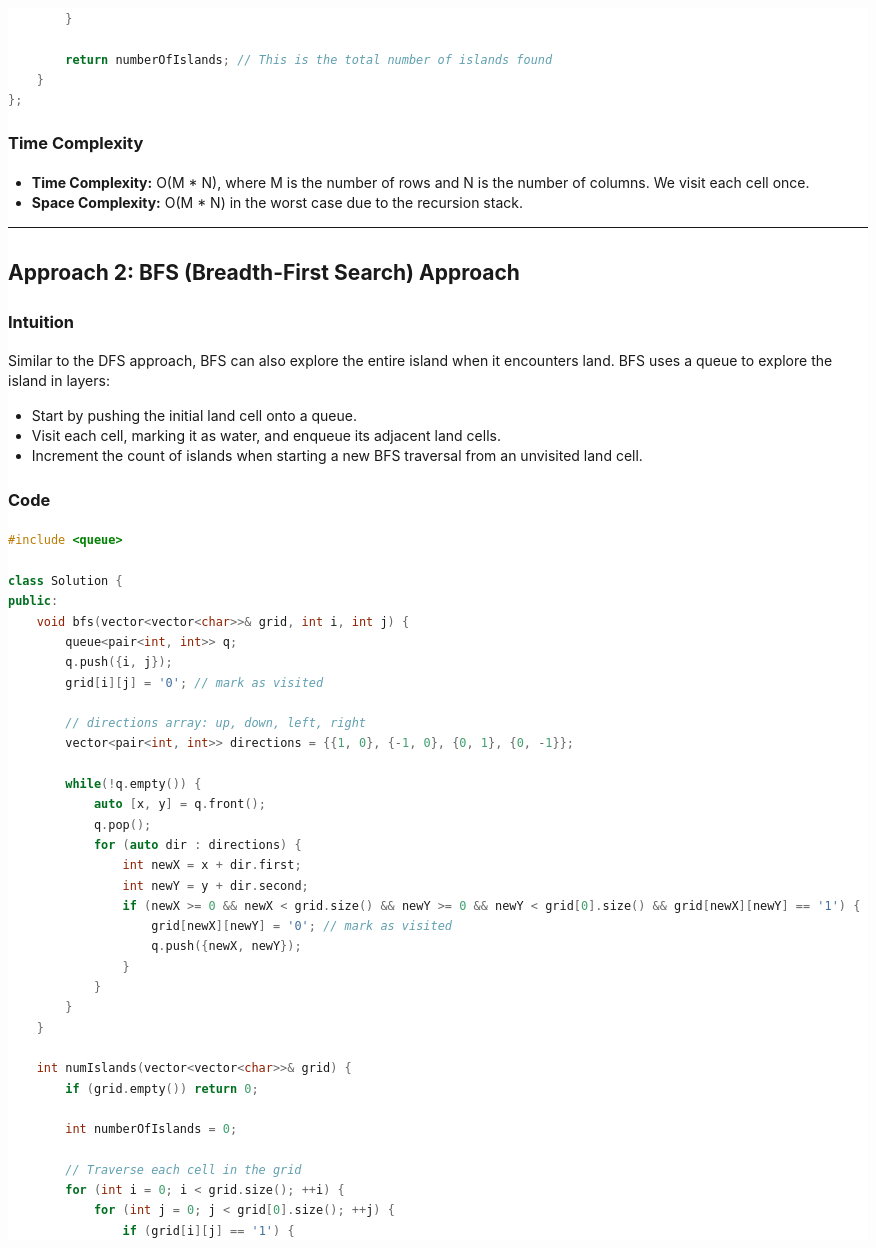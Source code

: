 ```cpp
        }
        
        return numberOfIslands; // This is the total number of islands found
    }
};
```

### Time Complexity
- **Time Complexity:** O(M * N), where M is the number of rows and N is the number of columns. We visit each cell once.
- **Space Complexity:** O(M * N) in the worst case due to the recursion stack.

---

## Approach 2: BFS (Breadth-First Search) Approach

### Intuition

Similar to the DFS approach, BFS can also explore the entire island when it encounters land. BFS uses a queue to explore the island in layers:
- Start by pushing the initial land cell onto a queue.
- Visit each cell, marking it as water, and enqueue its adjacent land cells.
- Increment the count of islands when starting a new BFS traversal from an unvisited land cell.

### Code

```cpp
#include <queue>

class Solution {
public:
    void bfs(vector<vector<char>>& grid, int i, int j) {
        queue<pair<int, int>> q;
        q.push({i, j});
        grid[i][j] = '0'; // mark as visited

        // directions array: up, down, left, right
        vector<pair<int, int>> directions = {{1, 0}, {-1, 0}, {0, 1}, {0, -1}};
        
        while(!q.empty()) {
            auto [x, y] = q.front();
            q.pop();
            for (auto dir : directions) {
                int newX = x + dir.first;
                int newY = y + dir.second;
                if (newX >= 0 && newX < grid.size() && newY >= 0 && newY < grid[0].size() && grid[newX][newY] == '1') {
                    grid[newX][newY] = '0'; // mark as visited
                    q.push({newX, newY});
                }
            }
        }
    }
    
    int numIslands(vector<vector<char>>& grid) {
        if (grid.empty()) return 0;
        
        int numberOfIslands = 0;
        
        // Traverse each cell in the grid
        for (int i = 0; i < grid.size(); ++i) {
            for (int j = 0; j < grid[0].size(); ++j) {
                if (grid[i][j] == '1') {
```